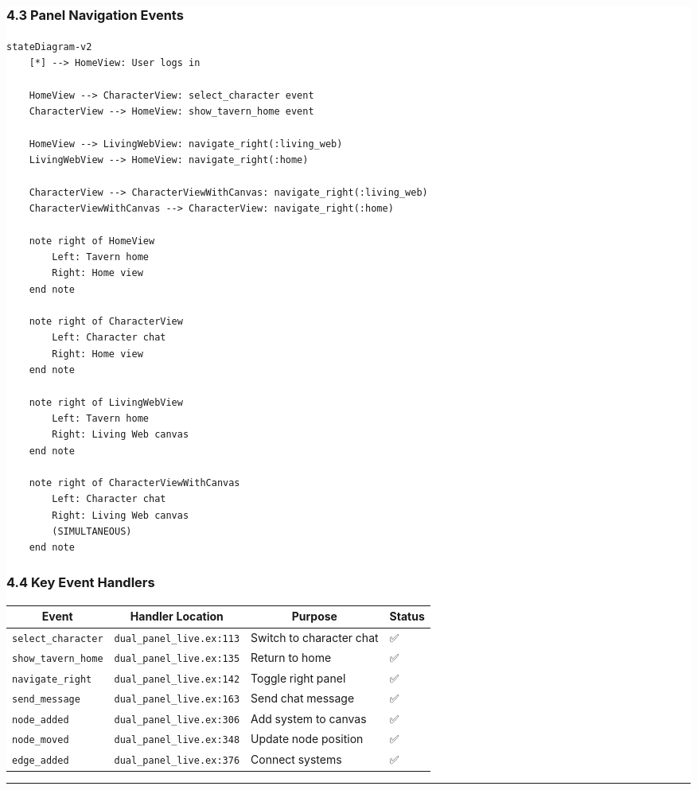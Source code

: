 ### 4.3 Panel Navigation Events

```mermaid
stateDiagram-v2
    [*] --> HomeView: User logs in

    HomeView --> CharacterView: select_character event
    CharacterView --> HomeView: show_tavern_home event

    HomeView --> LivingWebView: navigate_right(:living_web)
    LivingWebView --> HomeView: navigate_right(:home)

    CharacterView --> CharacterViewWithCanvas: navigate_right(:living_web)
    CharacterViewWithCanvas --> CharacterView: navigate_right(:home)

    note right of HomeView
        Left: Tavern home
        Right: Home view
    end note

    note right of CharacterView
        Left: Character chat
        Right: Home view
    end note

    note right of LivingWebView
        Left: Tavern home
        Right: Living Web canvas
    end note

    note right of CharacterViewWithCanvas
        Left: Character chat
        Right: Living Web canvas
        (SIMULTANEOUS)
    end note
```

### 4.4 Key Event Handlers

| Event | Handler Location | Purpose | Status |
|-------|-----------------|---------|--------|
| `select_character` | `dual_panel_live.ex:113` | Switch to character chat | ✅ |
| `show_tavern_home` | `dual_panel_live.ex:135` | Return to home | ✅ |
| `navigate_right` | `dual_panel_live.ex:142` | Toggle right panel | ✅ |
| `send_message` | `dual_panel_live.ex:163` | Send chat message | ✅ |
| `node_added` | `dual_panel_live.ex:306` | Add system to canvas | ✅ |
| `node_moved` | `dual_panel_live.ex:348` | Update node position | ✅ |
| `edge_added` | `dual_panel_live.ex:376` | Connect systems | ✅ |

---